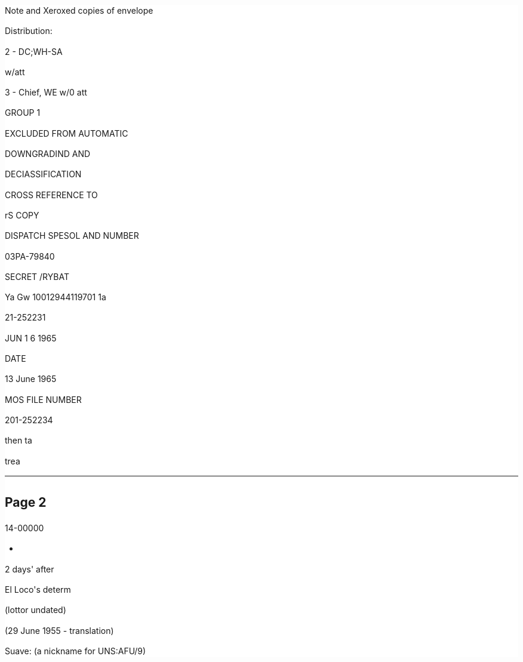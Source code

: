 Note and Xeroxed copies of envelope

Distribution:

2 - DC;WH-SA

w/att

3 - Chief, WE w/0 att

GROUP 1

EXCLUDED FROM AUTOMATIC

DOWNGRADIND AND

DECIASSIFICATION

CROSS REFERENCE TO

rS COPY

DISPATCH SPESOL AND NUMBER

03PA-79840

SECRET /RYBAT

Ya Gw 10012944119701 1a

21-252231

JUN 1 6 1965

DATE

13 June 1965

MOS FILE NUMBER

201-252234

then ta

trea

---

## Page 2

14-00000

-

2 days' after

El Loco's determ

(lottor undated)

(29 June 1955 - translation)

Suave: (a nickname for UNS:AFU/9)
